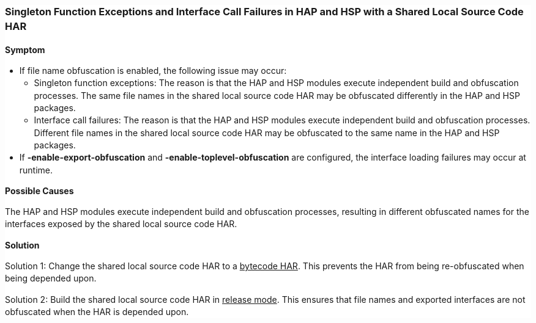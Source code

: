 ### Singleton Function Exceptions and Interface Call Failures in HAP and HSP with a Shared Local Source Code HAR

**Symptom**

* If file name obfuscation is enabled, the following issue may occur:
  * Singleton function exceptions: The reason is that the HAP and HSP modules execute independent build and obfuscation processes. The same file names in the shared local source code HAR may be obfuscated differently in the HAP and HSP packages.
  * Interface call failures: The reason is that the HAP and HSP modules execute independent build and obfuscation processes. Different file names in the shared local source code HAR may be obfuscated to the same name in the HAP and HSP packages.
* If **-enable-export-obfuscation** and **-enable-toplevel-obfuscation** are configured, the interface loading failures may occur at runtime.

**Possible Causes**

The HAP and HSP modules execute independent build and obfuscation processes, resulting in different obfuscated names for the interfaces exposed by the shared local source code HAR.

**Solution**

Solution 1: Change the shared local source code HAR to a [bytecode HAR](https://developer.huawei.com/consumer/en/doc/harmonyos-guides/ide-hvigor-build-har#section16598338112415). This prevents the HAR from being re-obfuscated when being depended upon.

Solution 2: Build the shared local source code HAR in [release mode](https://developer.huawei.com/consumer/en/doc/harmonyos-guides/ide-hvigor-build-har#section19788284410). This ensures that file names and exported interfaces are not obfuscated when the HAR is depended upon.